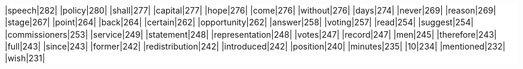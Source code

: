 |speech|282|
|policy|280|
|shall|277|
|capital|277|
|hope|276|
|come|276|
|without|276|
|days|274|
|never|269|
|reason|269|
|stage|267|
|point|264|
|back|264|
|certain|262|
|opportunity|262|
|answer|258|
|voting|257|
|read|254|
|suggest|254|
|commissioners|253|
|service|249|
|statement|248|
|representation|248|
|votes|247|
|record|247|
|men|245|
|therefore|243|
|full|243|
|since|243|
|former|242|
|redistribution|242|
|introduced|242|
|position|240|
|minutes|235|
|10|234|
|mentioned|232|
|wish|231|